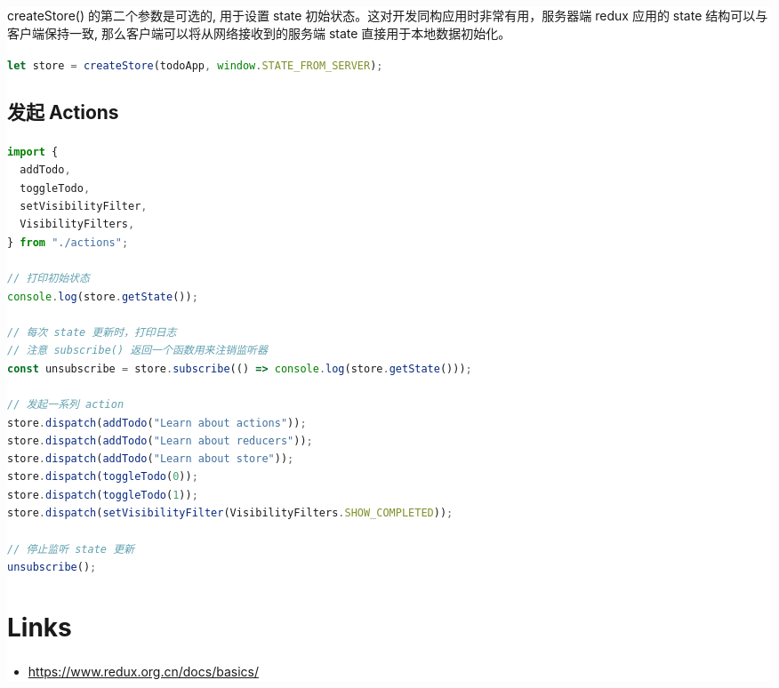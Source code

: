 createStore() 的第二个参数是可选的, 用于设置 state 初始状态。这对开发同构应用时非常有用，服务器端 redux 应用的 state 结构可以与客户端保持一致, 那么客户端可以将从网络接收到的服务端 state 直接用于本地数据初始化。

```js
let store = createStore(todoApp, window.STATE_FROM_SERVER);
```

## 发起 Actions

```js
import {
  addTodo,
  toggleTodo,
  setVisibilityFilter,
  VisibilityFilters,
} from "./actions";

// 打印初始状态
console.log(store.getState());

// 每次 state 更新时，打印日志
// 注意 subscribe() 返回一个函数用来注销监听器
const unsubscribe = store.subscribe(() => console.log(store.getState()));

// 发起一系列 action
store.dispatch(addTodo("Learn about actions"));
store.dispatch(addTodo("Learn about reducers"));
store.dispatch(addTodo("Learn about store"));
store.dispatch(toggleTodo(0));
store.dispatch(toggleTodo(1));
store.dispatch(setVisibilityFilter(VisibilityFilters.SHOW_COMPLETED));

// 停止监听 state 更新
unsubscribe();
```

# Links

- https://www.redux.org.cn/docs/basics/
